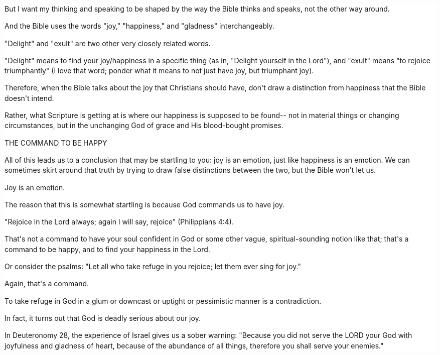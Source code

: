 But I want my thinking
and speaking to be shaped by the way the Bible thinks and speaks, not the other
way around.

And the Bible uses the words
"joy," "happiness," and "gladness"
interchangeably.

"Delight" and
"exult" are two other very closely related words.

"Delight" means to find your
joy/happiness in a specific thing (as in, "Delight yourself in the
Lord"), and "exult" means "to rejoice triumphantly" (I
love that word; ponder what it means to not just have joy, but triumphant joy).

Therefore, when the Bible
talks about the joy that Christians should have, don't draw a distinction from happiness
that the Bible doesn't intend.

Rather,
what Scripture is getting at is where our happiness is supposed to be found--
not in material things or changing circumstances, but in the unchanging God of
grace and His blood-bought promises.

THE COMMAND TO BE HAPPY

All of this leads us to a
conclusion that may be startling to you: joy is an emotion, just like happiness
is an emotion. We can sometimes skirt around that truth by trying to draw false
distinctions between the two, but the Bible won't let us.

Joy is an emotion.

The reason that this is
somewhat startling is because God commands us to have joy.

"Rejoice in the Lord always; again I
will say, rejoice" (Philippians 4:4).

That's not a command to have your soul confident in God or some other
vague, spiritual-sounding notion like that; that's a command to be happy, and
to find your happiness in the Lord.

Or
consider the psalms: "Let all who take refuge in you rejoice; let them
ever sing for joy."

Again, that's a
command.

To take refuge in God in a glum
or downcast or uptight or pessimistic manner is a contradiction.

In fact, it turns out that
God is deadly serious about our joy.

In
Deuteronomy 28, the experience of Israel gives us a sober warning:
"Because you did not serve the LORD your God with joyfulness and gladness
of heart, because of the abundance of all things, therefore you shall serve
your enemies."
